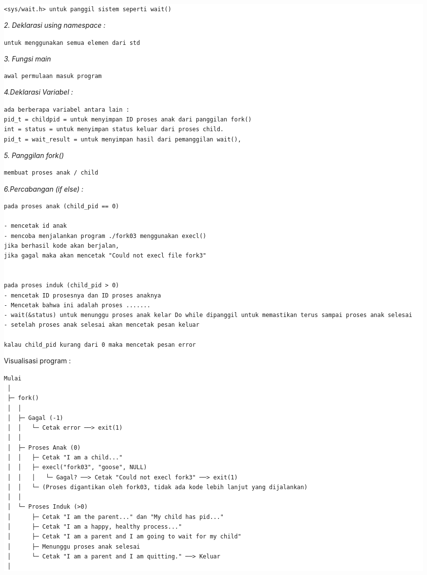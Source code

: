 `<sys/wait.h> untuk panggil sistem seperti wait()`

_2. Deklarasi using namespace :_

`untuk menggunakan semua elemen dari std`

_3. Fungsi main_

`awal permulaan masuk program`

_4.Deklarasi Variabel :_

```
ada berberapa variabel antara lain :
pid_t = childpid = untuk menyimpan ID proses anak dari panggilan fork()
int = status = untuk menyimpan status keluar dari proses child.
pid_t = wait_result = untuk menyimpan hasil dari pemanggilan wait(),

```

_5. Panggilan fork()_

```
membuat proses anak / child
```

_6.Percabangan (if else) :_

```
pada proses anak (child_pid == 0)

- mencetak id anak
- mencoba menjalankan program ./fork03 menggunakan execl()
jika berhasil kode akan berjalan,
jika gagal maka akan mencetak "Could not execl file fork3"


pada proses induk (child_pid > 0)
- mencetak ID prosesnya dan ID proses anaknya
- Mencetak bahwa ini adalah proses .......
- wait(&status) untuk menunggu proses anak kelar Do while dipanggil untuk memastikan terus sampai proses anak selesai
- setelah proses anak selesai akan mencetak pesan keluar

kalau child_pid kurang dari 0 maka mencetak pesan error
```

Visualisasi program :

```
Mulai
 │
 ├─ fork()
 │  │
 │  ├─ Gagal (-1)
 │  │   └─ Cetak error ──> exit(1)
 │  │
 │  ├─ Proses Anak (0)
 │  │   ├─ Cetak "I am a child..."
 │  │   ├─ execl("fork03", "goose", NULL)
 │  │   │   └─ Gagal? ──> Cetak "Could not execl fork3" ──> exit(1)
 │  │   └─ (Proses digantikan oleh fork03, tidak ada kode lebih lanjut yang dijalankan)
 │  │
 │  └─ Proses Induk (>0)
 │      ├─ Cetak "I am the parent..." dan "My child has pid..."
 │      ├─ Cetak "I am a happy, healthy process..."
 │      ├─ Cetak "I am a parent and I am going to wait for my child"
 │      ├─ Menunggu proses anak selesai
 │      └─ Cetak "I am a parent and I am quitting." ──> Keluar
 │
```